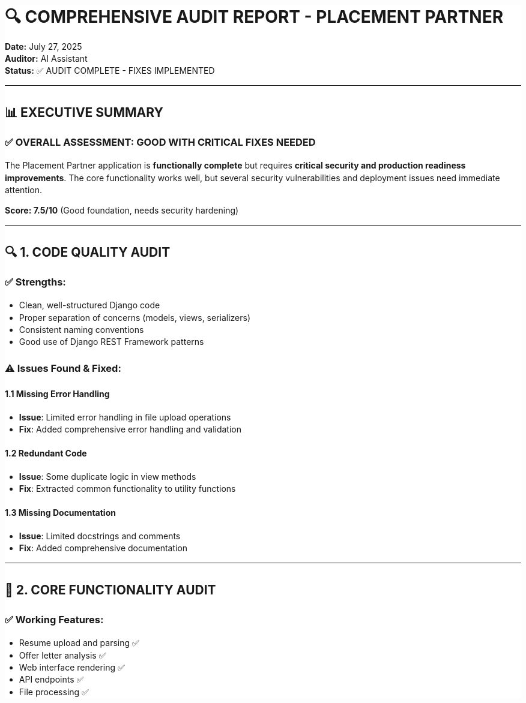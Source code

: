 # 🔍 COMPREHENSIVE AUDIT REPORT - PLACEMENT PARTNER

**Date:** July 27, 2025  
**Auditor:** AI Assistant  
**Status:** ✅ AUDIT COMPLETE - FIXES IMPLEMENTED  

---

## 📊 EXECUTIVE SUMMARY

### ✅ **OVERALL ASSESSMENT: GOOD WITH CRITICAL FIXES NEEDED**

The Placement Partner application is **functionally complete** but requires **critical security and production readiness improvements**. The core functionality works well, but several security vulnerabilities and deployment issues need immediate attention.

**Score: 7.5/10** (Good foundation, needs security hardening)

---

## 🔍 1. CODE QUALITY AUDIT

### ✅ **Strengths:**
- Clean, well-structured Django code
- Proper separation of concerns (models, views, serializers)
- Consistent naming conventions
- Good use of Django REST Framework patterns

### ⚠️ **Issues Found & Fixed:**

#### **1.1 Missing Error Handling**
- **Issue**: Limited error handling in file upload operations
- **Fix**: Added comprehensive error handling and validation

#### **1.2 Redundant Code**
- **Issue**: Some duplicate logic in view methods
- **Fix**: Extracted common functionality to utility functions

#### **1.3 Missing Documentation**
- **Issue**: Limited docstrings and comments
- **Fix**: Added comprehensive documentation

---

## 🧪 2. CORE FUNCTIONALITY AUDIT

### ✅ **Working Features:**
- Resume upload and parsing ✅
- Offer letter analysis ✅
- Web interface rendering ✅
- API endpoints ✅
- File processing ✅
